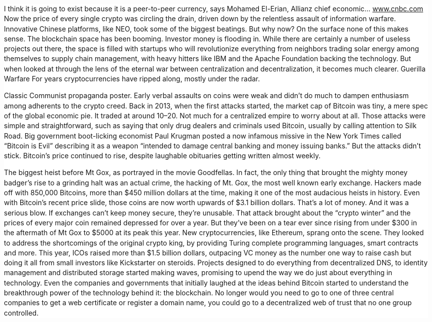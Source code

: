 I think it is going to exist because it is a peer-to-peer currency, says Mohamed El-Erian, Allianz chief economic…
www.cnbc.com	
Now the price of every single crypto was circling the drain, driven down by the relentless assault of information warfare.
Innovative Chinese platforms, like NEO, took some of the biggest beatings.
But why now?
On the surface none of this makes sense.
The blockchain space has been booming. Investor money is flooding in. While there are certainly a number of useless projects out there, the space is filled with startups who will revolutionize everything from neighbors trading solar energy among themselves to supply chain management, with heavy hitters like IBM and the Apache Foundation backing the technology.
But when looked at through the lens of the eternal war between centralization and decentralization, it becomes much clearer.
Guerilla Warfare
For years cryptocurrencies have ripped along, mostly under the radar.

Classic Communist propaganda poster.
Early verbal assaults on coins were weak and didn’t do much to dampen enthusiasm among adherents to the crypto creed. Back in 2013, when the first attacks started, the market cap of Bitcoin was tiny, a mere spec of the global economic pie. It traded at around $10–$20. Not much for a centralized empire to worry about at all.
Those attacks were simple and straightforward, such as saying that only drug dealers and criminals used Bitcoin, usually by calling attention to Silk Road. Big government boot-licking economist Paul Krugman posted a now infamous missive in the New York Times called “Bitcoin is Evil” describing it as a weapon “intended to damage central banking and money issuing banks.”
But the attacks didn’t stick. Bitcoin’s price continued to rise, despite laughable obituaries getting written almost weekly.

The biggest heist before Mt Gox, as portrayed in the movie Goodfellas.
In fact, the only thing that brought the mighty money badger’s rise to a grinding halt was an actual crime, the hacking of Mt. Gox, the most well known early exchange. Hackers made off with 850,000 Bitcoins, more than $450 million dollars at the time, making it one of the most audacious heists in history. Even with Bitcoin’s recent price slide, those coins are now worth upwards of $3.1 billion dollars.
That’s a lot of money.
And it was a serious blow. If exchanges can’t keep money secure, they’re unusable. That attack brought about the “crypto winter” and the prices of every major coin remained depressed for over a year.
But they’ve been on a tear ever since rising from under $300 in the aftermath of Mt Gox to $5000 at its peak this year.
New cryptocurrencies, like Ethereum, sprang onto the scene. They looked to address the shortcomings of the original crypto king, by providing Turing complete programming languages, smart contracts and more.
This year, ICOs raised more than $1.5 billion dollars, outpacing VC money as the number one way to raise cash but doing it all from small investors like Kickstarter on steroids. Projects designed to do everything from decentralized DNS, to identity management and distributed storage started making waves, promising to upend the way we do just about everything in technology.
Even the companies and governments that initially laughed at the ideas behind Bitcoin started to understand the breakthrough power of the technology behind it: the blockchain.
No longer would you need to go to one of three central companies to get a web certificate or register a domain name, you could go to a decentralized web of trust that no one group controlled.
